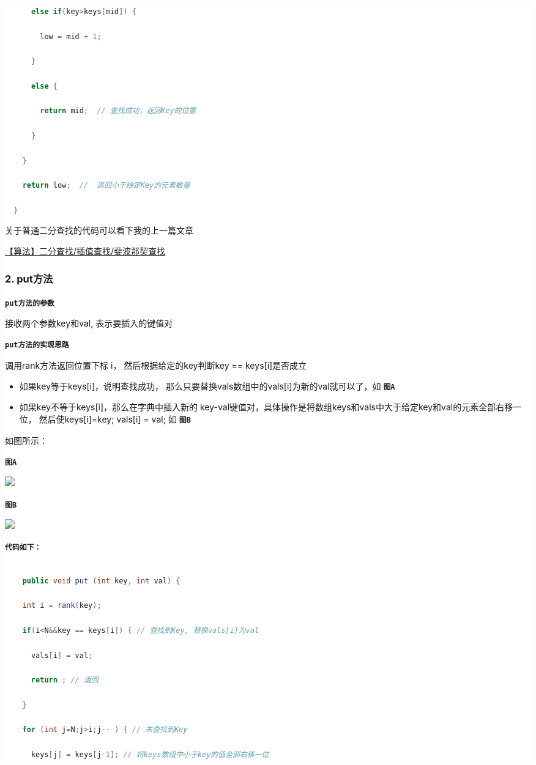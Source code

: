 ```java
      else if(key>keys[mid]) {

        low = mid + 1;

      }

      else {

        return mid;  // 查找成功，返回Key的位置

      }

    }

    return low;  //  返回小于给定Key的元素数量

  }

```

关于普通二分查找的代码可以看下我的上一篇文章 

[【算法】二分查找/插值查找/斐波那契查找][100] 

### 2. put方法 

 **`put方法的参数 `**   

接收两个参数key和val, 表示要插入的键值对 

 **`put方法的实现思路 `**  

调用rank方法返回位置下标 i， 然后根据给定的key判断key == keys[i]是否成立 

* 如果key等于keys[i]，说明查找成功， 那么只要替换vals数组中的vals[i]为新的val就可以了，如 **`图A`**  

* 如果key不等于keys[i]，那么在字典中插入新的 key-val键值对，具体操作是将数组keys和vals中大于给定key和val的元素全部右移一位， 然后使keys[i]=key; vals[i] = val; 如 **`图B`**  

如图所示： 

 **`图A `** 

![][3]  

 **`图B `** 

![][4]  

 **`代码如下： `** 

```java

    public void put (int key, int val) {

    int i = rank(key);

    if(i<N&&key == keys[i]) { // 查找到Key, 替换vals[i]为val

      vals[i] = val;

      return ; // 返回

    }

    for (int j=N;j>i;j-- ) { // 未查找到Key

      keys[j] = keys[j-1]; // 将keys数组中小于key的值全部右移一位
```

[0]: ./img/2141316793.png
[1]: ./img/768588887.png
[2]: ./img/1638632278.png
[3]: ./img/1269178735.png
[4]: ./img/523973801.png
[5]: ./img/355808123.png
[6]: ./img/1793578748.png
[7]: ./img/1316920077.png
[8]: ./img/353334689.png
[9]: ./img/2023133344.png
[10]: ./img/1682244541.png
[11]: ./img/1051545844.png
[12]: ./img/245065278.png
[13]: ./img/556562461.png
[14]: ./img/550932249.png
[15]: ./img/1448602029.jpg
[100]: http://www.cnblogs.com/penghuwan/p/8021809.html
[101]: http://www.cnblogs.com/penghuwan/p/8021809.html
